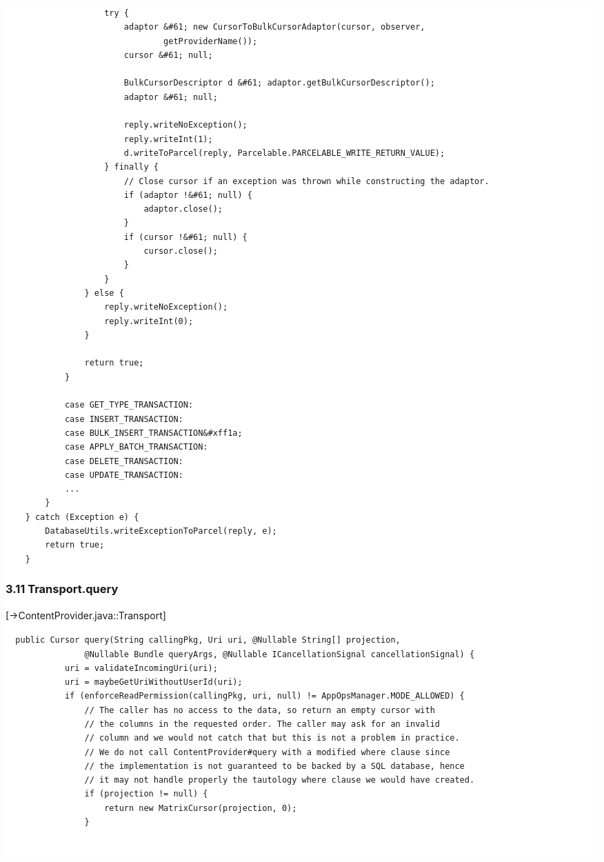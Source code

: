                         try {
                            adaptor &#61; new CursorToBulkCursorAdaptor(cursor, observer,
                                    getProviderName());
                            cursor &#61; null;

                            BulkCursorDescriptor d &#61; adaptor.getBulkCursorDescriptor();
                            adaptor &#61; null;

                            reply.writeNoException();
                            reply.writeInt(1);
                            d.writeToParcel(reply, Parcelable.PARCELABLE_WRITE_RETURN_VALUE);
                        } finally {
                            // Close cursor if an exception was thrown while constructing the adaptor.
                            if (adaptor !&#61; null) {
                                adaptor.close();
                            }
                            if (cursor !&#61; null) {
                                cursor.close();
                            }
                        }
                    } else {
                        reply.writeNoException();
                        reply.writeInt(0);
                    }

                    return true;
                }

                case GET_TYPE_TRANSACTION:
                case INSERT_TRANSACTION:
                case BULK_INSERT_TRANSACTION&#xff1a; 
                case APPLY_BATCH_TRANSACTION:
                case DELETE_TRANSACTION:
                case UPDATE_TRANSACTION:
                ...
            }
        } catch (Exception e) {
            DatabaseUtils.writeExceptionToParcel(reply, e);
            return true;
        }
</code></pre> 
<h3><a id="311_Transportquery_1898"></a>3.11 Transport.query</h3> 
<p>[-&gt;ContentProvider.java::Transport]</p> 
<pre><code>  public Cursor query(String callingPkg, Uri uri, &#64;Nullable String[] projection,
                &#64;Nullable Bundle queryArgs, &#64;Nullable ICancellationSignal cancellationSignal) {
            uri &#61; validateIncomingUri(uri);
            uri &#61; maybeGetUriWithoutUserId(uri);
            if (enforceReadPermission(callingPkg, uri, null) !&#61; AppOpsManager.MODE_ALLOWED) {
                // The caller has no access to the data, so return an empty cursor with
                // the columns in the requested order. The caller may ask for an invalid
                // column and we would not catch that but this is not a problem in practice.
                // We do not call ContentProvider#query with a modified where clause since
                // the implementation is not guaranteed to be backed by a SQL database, hence
                // it may not handle properly the tautology where clause we would have created.
                if (projection !&#61; null) {
                    return new MatrixCursor(projection, 0);
                }
